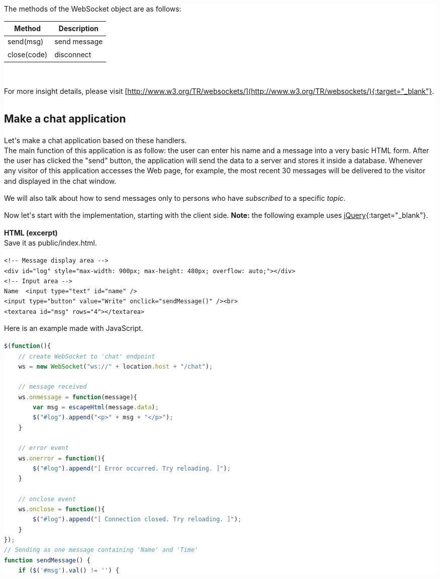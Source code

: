 The methods of the WebSocket object are as follows:

<div class="table-div" markdown="1">

| Method    	| Description |
|---------------|--------------|
| send(msg)   	| send message |
| close(code) 	| disconnect |

</div><br>

For more insight details, please visit [http://www.w3.org/TR/websockets/](http://www.w3.org/TR/websockets/){:target="_blank"}.

## Make a chat application

Let's make a chat application based on these handlers. <br>
The main function of this application is as follow: the user can enter his name and a message into a very basic HTML form. After the user has clicked the "send" button, the application will send the data to a server and stores it inside a database. Whenever any visitor of this application accesses the Web page, for example, the most recent 30 messages will be delivered to the visitor and displayed in the chat window.

We will also talk about how to send messages only to persons who have *subscribed* to a specific *topic*.

Now let's start with the implementation, starting with the client side. **Note:** the following example uses [jQuery](https://jquery.com/){:target="_blank"}.

**HTML (excerpt)**<br>
Save it as public/index.html.

```
<!-- Message display area -->
<div id="log" style="max-width: 900px; max-height: 480px; overflow: auto;"></div>
<!-- Input area -->
Name  <input type="text" id="name" />
<input type="button" value="Write" onclick="sendMessage()" /><br>
<textarea id="msg" rows="4"></textarea>
```

Here is an example made with JavaScript.

```js
$(function(){
    // create WebSocket to 'chat' endpoint
    ws = new WebSocket("ws://" + location.host + "/chat");

    // message received
    ws.onmessage = function(message){
        var msg = escapeHtml(message.data);
        $("#log").append("<p>" + msg + "</p>");
    }

    // error event
    ws.onerror = function(){
        $("#log").append("[ Error occurred. Try reloading. ]");
    }

    // onclose event
    ws.onclose = function(){
        $("#log").append("[ Connection closed. Try reloading. ]");
    }
});
// Sending as one message containing 'Name' and 'Time'
function sendMessage() {
    if ($('#msg').val() != '') {
```